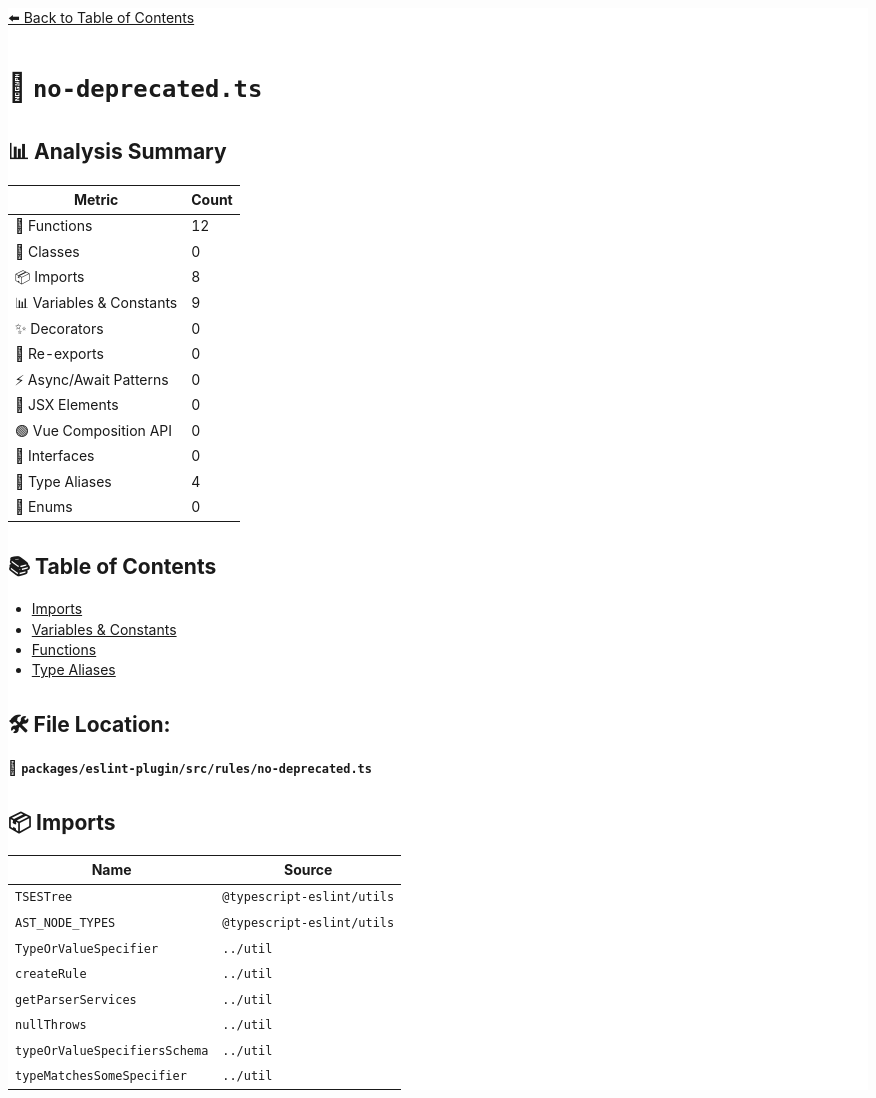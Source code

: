 [⬅️ Back to Table of Contents](../../../../index.md)

# 📄 `no-deprecated.ts`

## 📊 Analysis Summary

| Metric | Count |
|--------|-------|
| 🔧 Functions | 12 |
| 🧱 Classes | 0 |
| 📦 Imports | 8 |
| 📊 Variables & Constants | 9 |
| ✨ Decorators | 0 |
| 🔄 Re-exports | 0 |
| ⚡ Async/Await Patterns | 0 |
| 💠 JSX Elements | 0 |
| 🟢 Vue Composition API | 0 |
| 📐 Interfaces | 0 |
| 📑 Type Aliases | 4 |
| 🎯 Enums | 0 |

## 📚 Table of Contents

- [Imports](#imports)
- [Variables & Constants](#variables-constants)
- [Functions](#functions)
- [Type Aliases](#type-aliases)

## 🛠️ File Location:
📂 **`packages/eslint-plugin/src/rules/no-deprecated.ts`**

## 📦 Imports

| Name | Source |
|------|--------|
| `TSESTree` | `@typescript-eslint/utils` |
| `AST_NODE_TYPES` | `@typescript-eslint/utils` |
| `TypeOrValueSpecifier` | `../util` |
| `createRule` | `../util` |
| `getParserServices` | `../util` |
| `nullThrows` | `../util` |
| `typeOrValueSpecifiersSchema` | `../util` |
| `typeMatchesSomeSpecifier` | `../util` |
